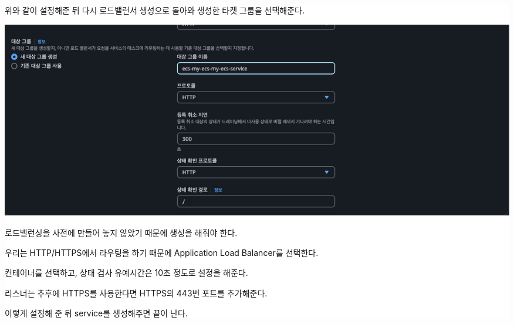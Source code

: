 위와 같이 설정해준 뒤 다시 로드밸런서 생성으로 돌아와 생성한 타켓 그룹을 선택해준다.



![ECS Service 로드밸런싱](/assets/img/post/ecs-service-load-balancing-1.png)

로드밸런싱을 사전에 만들어 놓지 않았기 때문에 생성을 해줘야 한다.

우리는 HTTP/HTTPS에서 라우팅을 하기 때문에 Application Load Balancer를 선택한다.

컨테이너를 선택하고, 상태 검사 유예시간은 10초 정도로 설정을 해준다.

리스너는 추후에 HTTPS를 사용한다면 HTTPS의 443번 포트를 추가해준다.

이렇게 설정해 준 뒤 service를 생성해주면 끝이 난다.